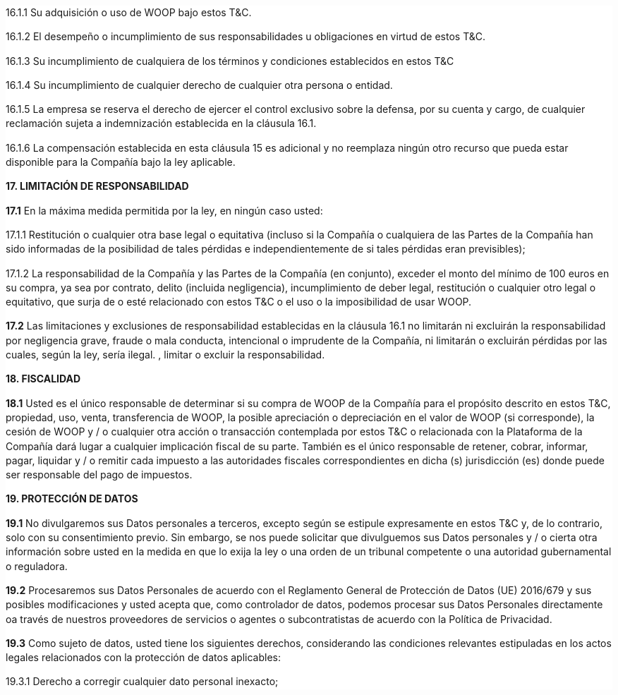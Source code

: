 16.1.1 Su adquisición o uso de WOOP bajo estos T&C.

16.1.2 El desempeño o incumplimiento de sus responsabilidades u obligaciones en virtud de estos T&C.

16.1.3 Su incumplimiento de cualquiera de los términos y condiciones establecidos en estos T&C

16.1.4 Su incumplimiento de cualquier derecho de cualquier otra persona o entidad.

16.1.5 La empresa se reserva el derecho de ejercer el control exclusivo sobre la defensa, por su cuenta y cargo, de cualquier reclamación sujeta a indemnización establecida en la cláusula 16.1.

16.1.6 La compensación establecida en esta cláusula 15 es adicional y no reemplaza ningún otro recurso que pueda estar disponible para la Compañía bajo la ley aplicable.  
  
**17. LIMITACIÓN DE RESPONSABILIDAD**

**17.1** En la máxima medida permitida por la ley, en ningún caso usted:

17.1.1       Restitución o cualquier otra base legal o equitativa \(incluso si la Compañía o cualquiera de las Partes de la Compañía han sido informadas de la posibilidad de tales pérdidas e independientemente de si tales pérdidas eran previsibles\);

17.1.2       La responsabilidad de la Compañía y las Partes de la Compañía \(en conjunto\), exceder el monto del mínimo de 100 euros en su compra, ya sea por contrato, delito \(incluida negligencia\), incumplimiento de deber legal, restitución o cualquier otro legal o equitativo, que surja de o esté relacionado con estos T&C o el uso o la imposibilidad de usar WOOP.

**17.2** Las limitaciones y exclusiones de responsabilidad establecidas en la cláusula 16.1 no limitarán ni excluirán la responsabilidad por negligencia grave, fraude o mala conducta, intencional o imprudente de la Compañía, ni limitarán o excluirán pérdidas por las cuales, según la ley, sería ilegal. , limitar o excluir la responsabilidad.

**18. FISCALIDAD**

**18.1**   Usted es el único responsable de determinar si su compra de WOOP de la Compañía para el propósito descrito en estos T&C, propiedad, uso, venta, transferencia de WOOP, la posible apreciación o depreciación en el valor de WOOP \(si corresponde\), la cesión de WOOP y / o cualquier otra acción o transacción contemplada por estos T&C o relacionada con la Plataforma de la Compañía dará lugar a cualquier implicación fiscal de su parte. También es el único responsable de retener, cobrar, informar, pagar, liquidar y / o remitir cada impuesto a las autoridades fiscales correspondientes en dicha \(s\) jurisdicción \(es\) donde puede ser responsable del pago de impuestos.

**19. PROTECCIÓN DE DATOS**

**19.1**   No divulgaremos sus Datos personales a terceros, excepto según se estipule expresamente en estos T&C y, de lo contrario, solo con su consentimiento previo. Sin embargo, se nos puede solicitar que divulguemos sus Datos personales y / o cierta otra información sobre usted en la medida en que lo exija la ley o una orden de un tribunal competente o una autoridad gubernamental o reguladora.  
  
**19.2**   Procesaremos sus Datos Personales de acuerdo con el Reglamento General de Protección de Datos \(UE\) 2016/679 y sus posibles modificaciones y usted acepta que, como controlador de datos, podemos procesar sus Datos Personales directamente oa través de nuestros proveedores de servicios o agentes o subcontratistas de acuerdo con la Política de Privacidad.

**19.3**   Como sujeto de datos, usted tiene los siguientes derechos, considerando las condiciones relevantes estipuladas en los actos legales relacionados con la protección de datos aplicables:

19.3.1 Derecho a corregir cualquier dato personal inexacto;  
  